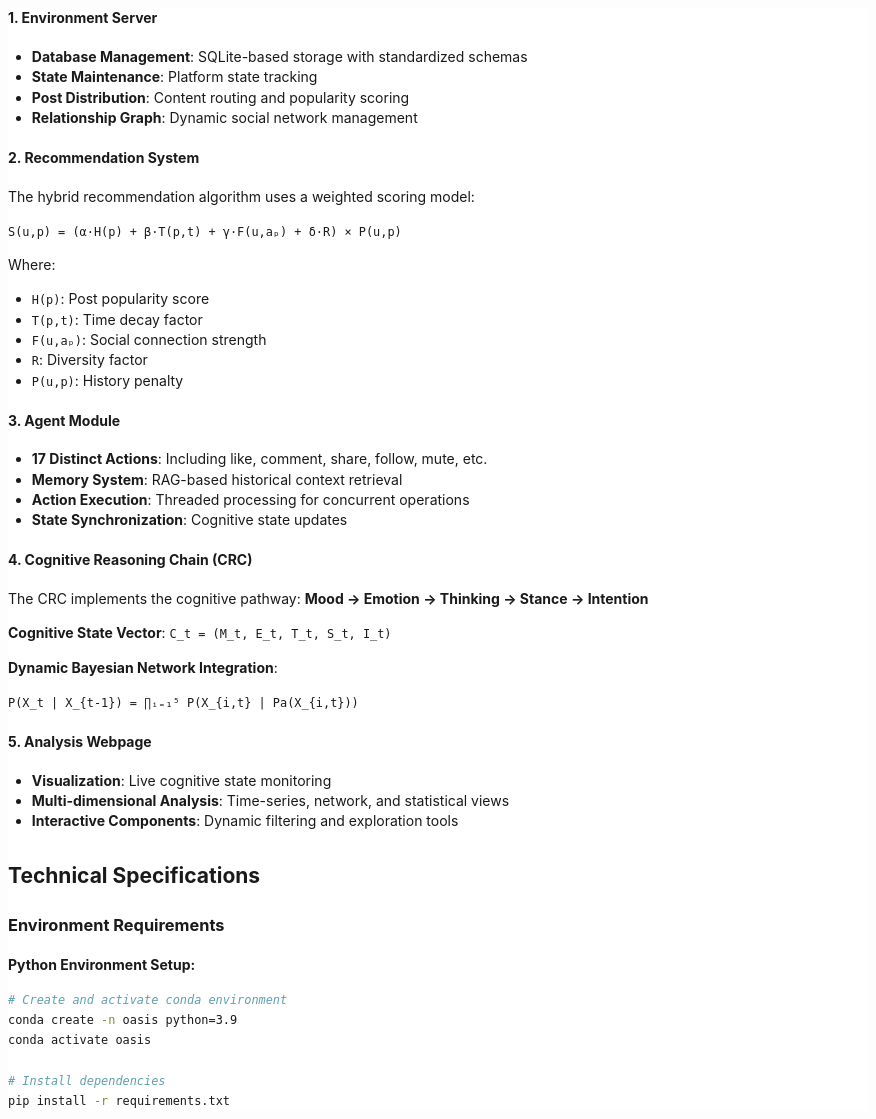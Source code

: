 #### 1. Environment Server
- **Database Management**: SQLite-based storage with standardized schemas
- **State Maintenance**: Platform state tracking
- **Post Distribution**: Content routing and popularity scoring
- **Relationship Graph**: Dynamic social network management

#### 2. Recommendation System
The hybrid recommendation algorithm uses a weighted scoring model:

```
S(u,p) = (α·H(p) + β·T(p,t) + γ·F(u,aₚ) + δ·R) × P(u,p)
```

Where:
- `H(p)`: Post popularity score
- `T(p,t)`: Time decay factor
- `F(u,aₚ)`: Social connection strength
- `R`: Diversity factor
- `P(u,p)`: History penalty

#### 3. Agent Module
- **17 Distinct Actions**: Including like, comment, share, follow, mute, etc.
- **Memory System**: RAG-based historical context retrieval
- **Action Execution**: Threaded processing for concurrent operations
- **State Synchronization**: Cognitive state updates

#### 4. Cognitive Reasoning Chain (CRC)
The CRC implements the cognitive pathway: **Mood → Emotion → Thinking → Stance → Intention**

**Cognitive State Vector**: `C_t = (M_t, E_t, T_t, S_t, I_t)`

**Dynamic Bayesian Network Integration**: 
```
P(X_t | X_{t-1}) = ∏ᵢ₌₁⁵ P(X_{i,t} | Pa(X_{i,t}))
```

#### 5. Analysis Webpage
- **Visualization**: Live cognitive state monitoring
- **Multi-dimensional Analysis**: Time-series, network, and statistical views
- **Interactive Components**: Dynamic filtering and exploration tools

## Technical Specifications

### Environment Requirements

**Python Environment Setup:**
```bash
# Create and activate conda environment
conda create -n oasis python=3.9
conda activate oasis

# Install dependencies
pip install -r requirements.txt
```

